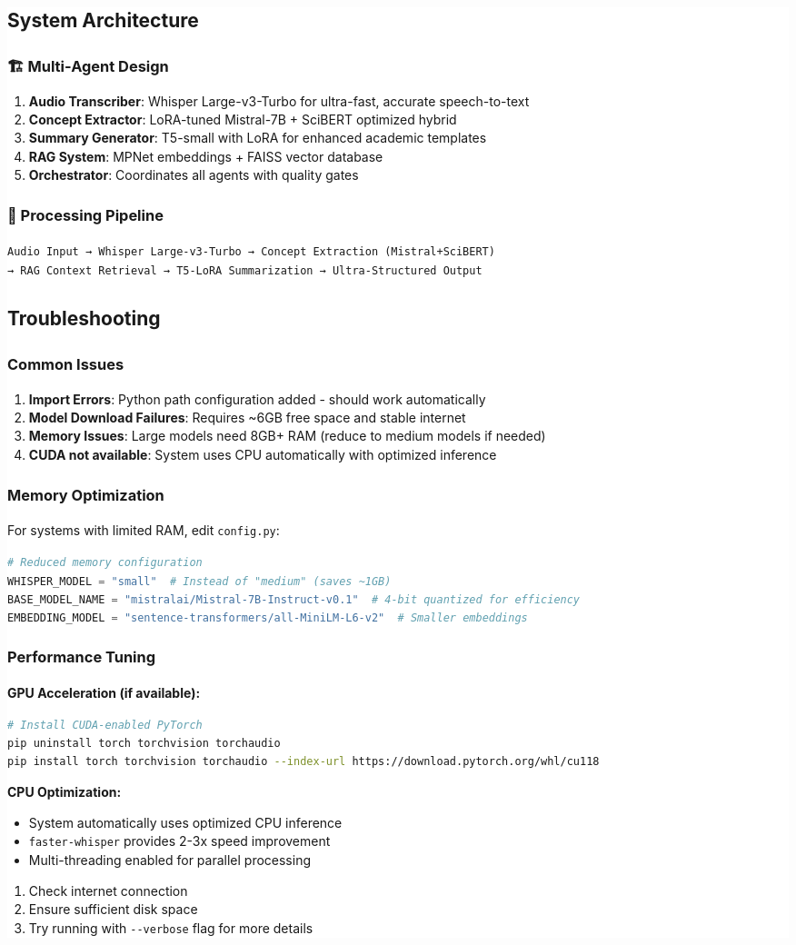## System Architecture

### 🏗️ Multi-Agent Design
1. **Audio Transcriber**: Whisper Large-v3-Turbo for ultra-fast, accurate speech-to-text
2. **Concept Extractor**: LoRA-tuned Mistral-7B + SciBERT optimized hybrid
3. **Summary Generator**: T5-small with LoRA for enhanced academic templates
4. **RAG System**: MPNet embeddings + FAISS vector database
5. **Orchestrator**: Coordinates all agents with quality gates

### 🔄 Processing Pipeline
```
Audio Input → Whisper Large-v3-Turbo → Concept Extraction (Mistral+SciBERT) 
→ RAG Context Retrieval → T5-LoRA Summarization → Ultra-Structured Output
```

## Troubleshooting

### Common Issues

1. **Import Errors**: Python path configuration added - should work automatically
2. **Model Download Failures**: Requires ~6GB free space and stable internet
3. **Memory Issues**: Large models need 8GB+ RAM (reduce to medium models if needed)
4. **CUDA not available**: System uses CPU automatically with optimized inference

### Memory Optimization

For systems with limited RAM, edit `config.py`:

```python
# Reduced memory configuration
WHISPER_MODEL = "small"  # Instead of "medium" (saves ~1GB)
BASE_MODEL_NAME = "mistralai/Mistral-7B-Instruct-v0.1"  # 4-bit quantized for efficiency  
EMBEDDING_MODEL = "sentence-transformers/all-MiniLM-L6-v2"  # Smaller embeddings
```

### Performance Tuning

**GPU Acceleration (if available):**
```bash
# Install CUDA-enabled PyTorch
pip uninstall torch torchvision torchaudio
pip install torch torchvision torchaudio --index-url https://download.pytorch.org/whl/cu118
```

**CPU Optimization:**
- System automatically uses optimized CPU inference
- `faster-whisper` provides 2-3x speed improvement
- Multi-threading enabled for parallel processing
1. Check internet connection
2. Ensure sufficient disk space
3. Try running with `--verbose` flag for more details
